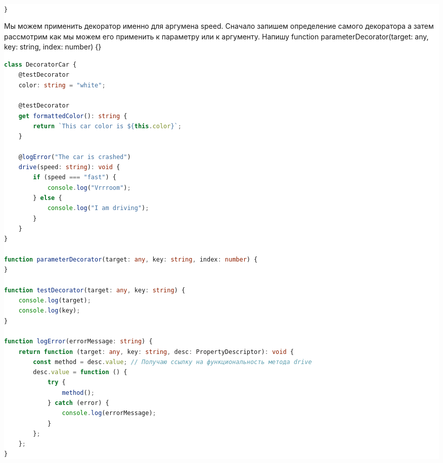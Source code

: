 ```ts
}

```

Мы можем применить декоратор именно для аргумена speed. Сначало запишем определение самого декоратора а затем рассмотрим
как мы можем его применить к параметру или к аргументу. Напишу function parameterDecorator(target: any, key: string,
index: number) {}

```ts
class DecoratorCar {
    @testDecorator
    color: string = "white";

    @testDecorator
    get formattedColor(): string {
        return `This car color is ${this.color}`;
    }

    @logError("The car is crashed")
    drive(speed: string): void {
        if (speed === "fast") {
            console.log("Vrrroom");
        } else {
            console.log("I am driving");
        }
    }
}

function parameterDecorator(target: any, key: string, index: number) {
}

function testDecorator(target: any, key: string) {
    console.log(target);
    console.log(key);
}

function logError(errorMessage: string) {
    return function (target: any, key: string, desc: PropertyDescriptor): void {
        const method = desc.value; // Получаю ссылку на функциональность метода drive
        desc.value = function () {
            try {
                method();
            } catch (error) {
                console.log(errorMessage);
            }
        };
    };
}

```
